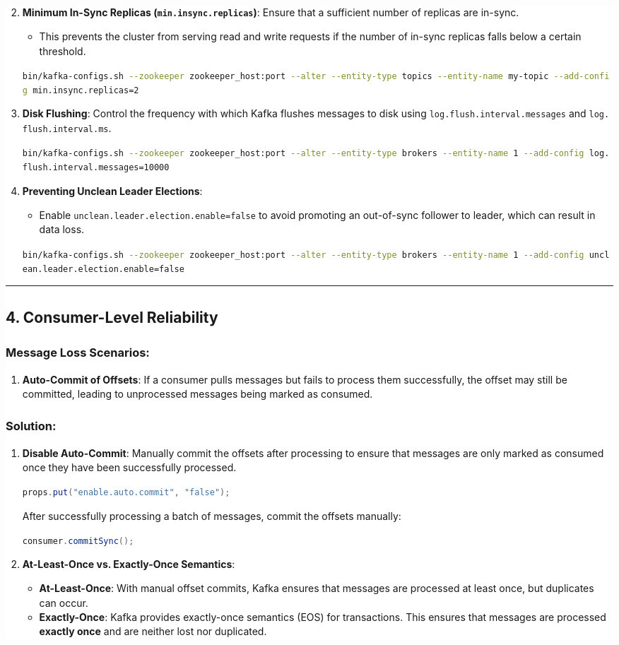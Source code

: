 2. **Minimum In-Sync Replicas (`min.insync.replicas`)**: Ensure that a sufficient number of replicas are in-sync.
    - This prevents the cluster from serving read and write requests if the number of in-sync replicas falls below a certain threshold.

    ```bash
    bin/kafka-configs.sh --zookeeper zookeeper_host:port --alter --entity-type topics --entity-name my-topic --add-config min.insync.replicas=2
    ```

3. **Disk Flushing**: Control the frequency with which Kafka flushes messages to disk using `log.flush.interval.messages` and `log.flush.interval.ms`.

    ```bash
    bin/kafka-configs.sh --zookeeper zookeeper_host:port --alter --entity-type brokers --entity-name 1 --add-config log.flush.interval.messages=10000
    ```

4. **Preventing Unclean Leader Elections**:
    - Enable `unclean.leader.election.enable=false` to avoid promoting an out-of-sync follower to leader, which can result in data loss.

    ```bash
    bin/kafka-configs.sh --zookeeper zookeeper_host:port --alter --entity-type brokers --entity-name 1 --add-config unclean.leader.election.enable=false
    ```

---

## 4. Consumer-Level Reliability

### Message Loss Scenarios:
1. **Auto-Commit of Offsets**: If a consumer pulls messages but fails to process them successfully, the offset may still be committed, leading to unprocessed messages being marked as consumed.

### Solution:
1. **Disable Auto-Commit**: Manually commit the offsets after processing to ensure that messages are only marked as consumed once they have been successfully processed.

    ```java
    props.put("enable.auto.commit", "false");
    ```

    After successfully processing a batch of messages, commit the offsets manually:

    ```java
    consumer.commitSync();
    ```

2. **At-Least-Once vs. Exactly-Once Semantics**:
    - **At-Least-Once**: With manual offset commits, Kafka ensures that messages are processed at least once, but duplicates can occur.
    - **Exactly-Once**: Kafka provides exactly-once semantics (EOS) for transactions. This ensures that messages are processed **exactly once** and are neither lost nor duplicated.

